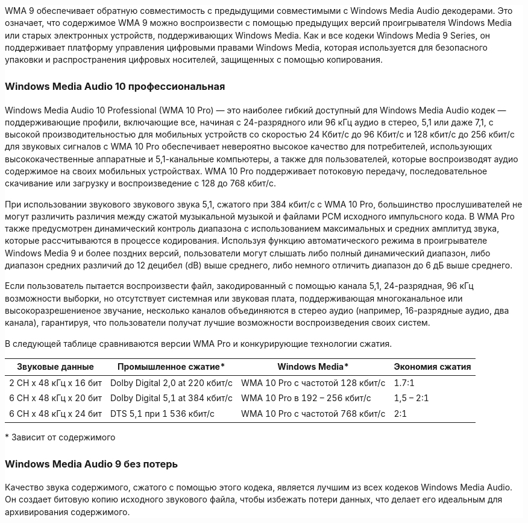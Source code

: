 WMA 9 обеспечивает обратную совместимость с предыдущими совместимыми с Windows Media Audio декодерами. Это означает, что содержимое WMA 9 можно воспроизвести с помощью предыдущих версий проигрывателя Windows Media или старых электронных устройств, поддерживающих Windows Media. Как и все кодеки Windows Media 9 Series, он поддерживает платформу управления цифровыми правами Windows Media, которая используется для безопасного упаковки и распространения цифровых носителей, защищенных с помощью копирования.

### <a name="windows-media-audio-10-professional"></a>Windows Media Audio 10 профессиональная

Windows Media Audio 10 Professional (WMA 10 Pro) — это наиболее гибкий доступный для Windows Media Audio кодек — поддерживающие профили, включающие все, начиная с 24-разрядного или 96 кГц аудио в стерео, 5,1 или даже 7,1, с высокой производительностью для мобильных устройств со скоростью 24 Кбит/с до 96 Кбит/с и 128 кбит/с до 256 кбит/с для звуковых сигналов с WMA 10 Pro обеспечивает невероятно высокое качество для потребителей, использующих высококачественные аппаратные и 5,1-канальные компьютеры, а также для пользователей, которые воспроизводят аудио содержимое на своих мобильных устройствах. WMA 10 Pro поддерживает потоковую передачу, последовательное скачивание или загрузку и воспроизведение с 128 до 768 кбит/с.

При использовании звукового звукового звука 5,1, сжатого при 384 кбит/с с WMA 10 Pro, большинство прослушивателей не могут различить различия между сжатой музыкальной музыкой и файлами PCM исходного импульсного кода. В WMA Pro также предусмотрен динамический контроль диапазона с использованием максимальных и средних амплитуд звука, которые рассчитываются в процессе кодирования. Используя функцию автоматического режима в проигрывателе Windows Media 9 и более поздних версий, пользователи могут слышать либо полный динамический диапазон, либо диапазон средних различий до 12 децибел (dB) выше среднего, либо немного отличить диапазон до 6 дБ выше среднего.

Если пользователь пытается воспроизвести файл, закодированный с помощью канала 5,1, 24-разрядная, 96 кГц возможности выборки, но отсутствует системная или звуковая плата, поддерживающая многоканальное или высокоразрешениеное звучание, несколько каналов объединяются в стерео аудио (например, 16-разрядные аудио, два канала), гарантируя, что пользователи получат лучшие возможности воспроизведения своих систем.

В следующей таблице сравниваются версии WMA Pro и конкурирующие технологии сжатия.



| Звуковые данные              | Промышленное сжатие\*        | Windows Media\*            | Экономия сжатия |
|-------------------------|-------------------------------|----------------------------|---------------------|
| 2 CH x 48 кГц x 16 бит | Dolby Digital 2,0 at 220 кбит/с | WMA 10 Pro с частотой 128 кбит/с     | 1.7:1               |
| 6 CH x 48 кГц x 20 бит | Dolby Digital 5,1 at 384 кбит/с | WMA 10 Pro в 192 – 256 кбит/с | 1,5 – 2:1             |
| 6 CH x 48 кГц x 24 бит | DTS 5,1 при 1 536 кбит/с         | WMA 10 Pro с частотой 768 кбит/с     | 2:1                 |



 

\* Зависит от содержимого

### <a name="windows-media-audio-9-lossless"></a>Windows Media Audio 9 без потерь

Качество звука содержимого, сжатого с помощью этого кодека, является лучшим из всех кодеков Windows Media Audio. Он создает битовую копию исходного звукового файла, чтобы избежать потери данных, что делает его идеальным для архивирования содержимого.
